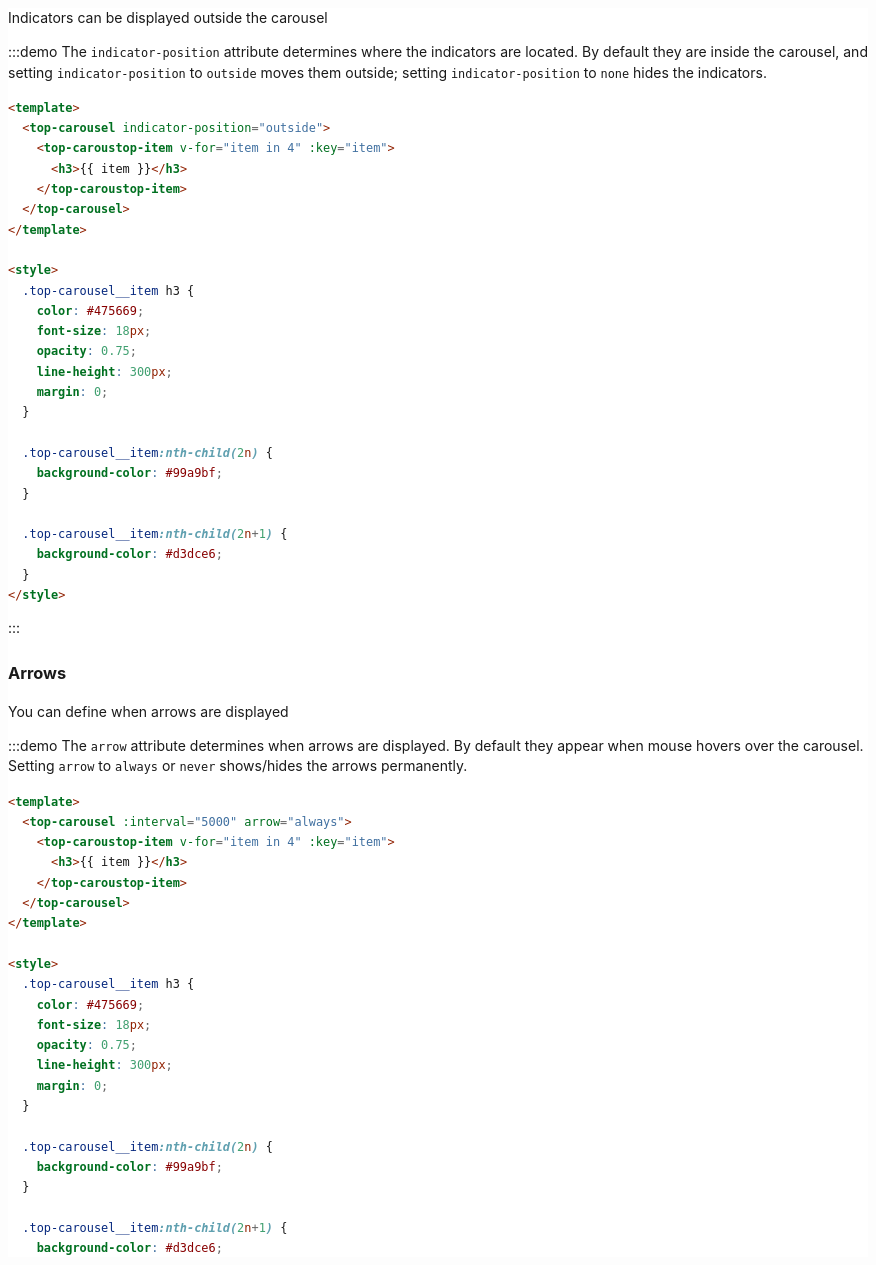 Indicators can be displayed outside the carousel

:::demo The `indicator-position` attribute determines where the indicators are located. By default they are inside the carousel, and setting `indicator-position` to `outside` moves them outside; setting `indicator-position` to `none` hides the indicators.
```html
<template>
  <top-carousel indicator-position="outside">
    <top-caroustop-item v-for="item in 4" :key="item">
      <h3>{{ item }}</h3>
    </top-caroustop-item>
  </top-carousel>
</template>

<style>
  .top-carousel__item h3 {
    color: #475669;
    font-size: 18px;
    opacity: 0.75;
    line-height: 300px;
    margin: 0;
  }

  .top-carousel__item:nth-child(2n) {
    background-color: #99a9bf;
  }

  .top-carousel__item:nth-child(2n+1) {
    background-color: #d3dce6;
  }
</style>
```
:::

### Arrows

You can define when arrows are displayed

:::demo The `arrow` attribute determines when arrows are displayed. By default they appear when mouse hovers over the carousel. Setting `arrow` to `always` or `never` shows/hides the arrows permanently.
```html
<template>
  <top-carousel :interval="5000" arrow="always">
    <top-caroustop-item v-for="item in 4" :key="item">
      <h3>{{ item }}</h3>
    </top-caroustop-item>
  </top-carousel>
</template>

<style>
  .top-carousel__item h3 {
    color: #475669;
    font-size: 18px;
    opacity: 0.75;
    line-height: 300px;
    margin: 0;
  }

  .top-carousel__item:nth-child(2n) {
    background-color: #99a9bf;
  }

  .top-carousel__item:nth-child(2n+1) {
    background-color: #d3dce6;
```